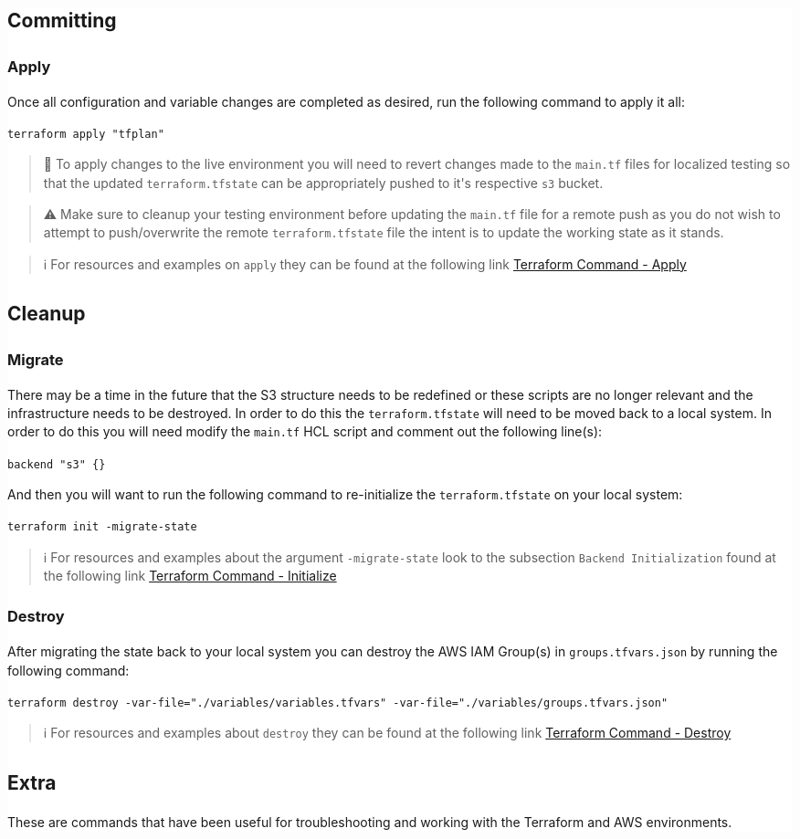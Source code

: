 ## Committing

### Apply

Once all configuration and variable changes are completed as desired, run the following command to apply it all:

    terraform apply "tfplan"

> :key: To apply changes to the live environment you will need to revert changes made to the `main.tf` files for localized testing so that the updated `terraform.tfstate` can be appropriately pushed to it's respective `s3` bucket.

> :warning: Make sure to cleanup your testing environment before updating the `main.tf` file for a remote push as you do not wish to attempt to push/overwrite the remote `terraform.tfstate` file the intent is to update the working state as it stands. 

> :information_source: For resources and examples on `apply` they can be found at the following link <a href="https://www.terraform.io/cli/commands/apply">Terraform Command - Apply</a>

## Cleanup

### Migrate

There may be a time in the future that the S3 structure needs to be redefined or these scripts are no longer relevant and the infrastructure needs to be destroyed. In order to do this the `terraform.tfstate` will need to be moved back to a local system. In order to do this you will need modify the `main.tf` HCL script and comment out the following line(s):

    backend "s3" {}

And then you will want to run the following command to re-initialize the `terraform.tfstate` on your local system:

    terraform init -migrate-state

> :information_source: For resources and examples about the argument `-migrate-state` look to the subsection `Backend Initialization` found at the following link <a href="https://www.terraform.io/cli/commands/init">Terraform Command - Initialize</a>

### Destroy

After migrating the state back to your local system you can destroy the AWS IAM Group(s) in `groups.tfvars.json` by running the following command:

    terraform destroy -var-file="./variables/variables.tfvars" -var-file="./variables/groups.tfvars.json" 

> :information_source: For resources and examples about `destroy` they can be found at the following link <a href="https://www.terraform.io/cli/commands/destroy">Terraform Command - Destroy</a>

## Extra

These are commands that have been useful for troubleshooting and working with the Terraform and AWS environments.
